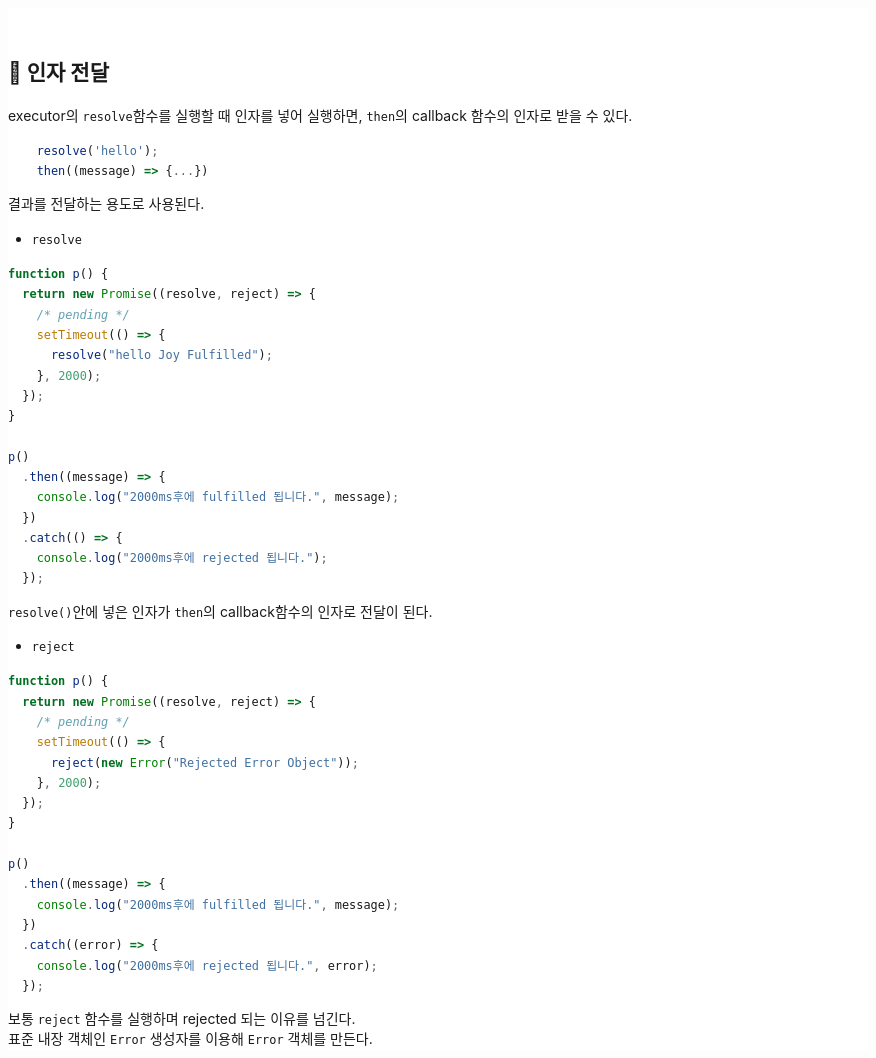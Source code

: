 <br>

## 🔖 인자 전달

executor의 `resolve`함수를 실행할 때 인자를 넣어 실행하면, `then`의 callback 함수의 인자로 받을 수 있다.
```js
    resolve('hello');
    then((message) => {...})
```
결과를 전달하는 용도로 사용된다.

- `resolve`

```js
function p() {
  return new Promise((resolve, reject) => {
    /* pending */
    setTimeout(() => {
      resolve("hello Joy Fulfilled");
    }, 2000);
  });
}

p()
  .then((message) => {
    console.log("2000ms후에 fulfilled 됩니다.", message);
  })
  .catch(() => {
    console.log("2000ms후에 rejected 됩니다.");
  });
```
`resolve()`안에 넣은 인자가 `then`의 callback함수의 인자로 전달이 된다.

- `reject`

```js
function p() {
  return new Promise((resolve, reject) => {
    /* pending */
    setTimeout(() => {
      reject(new Error("Rejected Error Object"));
    }, 2000);
  });
}

p()
  .then((message) => {
    console.log("2000ms후에 fulfilled 됩니다.", message);
  })
  .catch((error) => {
    console.log("2000ms후에 rejected 됩니다.", error);
  });
```
보통 `reject` 함수를 실행하며 rejected 되는 이유를 넘긴다.  
표준 내장 객체인 `Error` 생성자를 이용해 `Error` 객체를 만든다.
